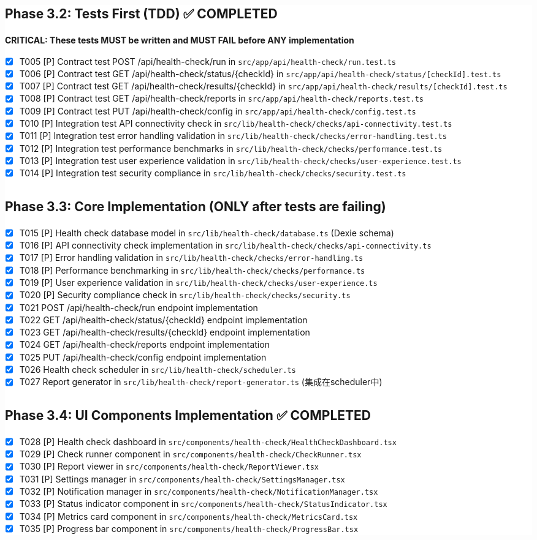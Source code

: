 ## Phase 3.2: Tests First (TDD) ✅ COMPLETED
**CRITICAL: These tests MUST be written and MUST FAIL before ANY implementation**
- [X] T005 [P] Contract test POST /api/health-check/run in `src/app/api/health-check/run.test.ts`
- [X] T006 [P] Contract test GET /api/health-check/status/{checkId} in `src/app/api/health-check/status/[checkId].test.ts`
- [X] T007 [P] Contract test GET /api/health-check/results/{checkId} in `src/app/api/health-check/results/[checkId].test.ts`
- [X] T008 [P] Contract test GET /api/health-check/reports in `src/app/api/health-check/reports.test.ts`
- [X] T009 [P] Contract test PUT /api/health-check/config in `src/app/api/health-check/config.test.ts`
- [X] T010 [P] Integration test API connectivity check in `src/lib/health-check/checks/api-connectivity.test.ts`
- [X] T011 [P] Integration test error handling validation in `src/lib/health-check/checks/error-handling.test.ts`
- [X] T012 [P] Integration test performance benchmarks in `src/lib/health-check/checks/performance.test.ts`
- [X] T013 [P] Integration test user experience validation in `src/lib/health-check/checks/user-experience.test.ts`
- [X] T014 [P] Integration test security compliance in `src/lib/health-check/checks/security.test.ts`

## Phase 3.3: Core Implementation (ONLY after tests are failing)
- [X] T015 [P] Health check database model in `src/lib/health-check/database.ts` (Dexie schema)
- [X] T016 [P] API connectivity check implementation in `src/lib/health-check/checks/api-connectivity.ts`
- [X] T017 [P] Error handling validation in `src/lib/health-check/checks/error-handling.ts`
- [X] T018 [P] Performance benchmarking in `src/lib/health-check/checks/performance.ts`
- [X] T019 [P] User experience validation in `src/lib/health-check/checks/user-experience.ts`
- [X] T020 [P] Security compliance check in `src/lib/health-check/checks/security.ts`
- [X] T021 POST /api/health-check/run endpoint implementation
- [X] T022 GET /api/health-check/status/{checkId} endpoint implementation
- [X] T023 GET /api/health-check/results/{checkId} endpoint implementation
- [X] T024 GET /api/health-check/reports endpoint implementation
- [X] T025 PUT /api/health-check/config endpoint implementation
- [X] T026 Health check scheduler in `src/lib/health-check/scheduler.ts`
- [X] T027 Report generator in `src/lib/health-check/report-generator.ts` (集成在scheduler中)

## Phase 3.4: UI Components Implementation ✅ COMPLETED
- [X] T028 [P] Health check dashboard in `src/components/health-check/HealthCheckDashboard.tsx`
- [X] T029 [P] Check runner component in `src/components/health-check/CheckRunner.tsx`
- [X] T030 [P] Report viewer in `src/components/health-check/ReportViewer.tsx`
- [X] T031 [P] Settings manager in `src/components/health-check/SettingsManager.tsx`
- [X] T032 [P] Notification manager in `src/components/health-check/NotificationManager.tsx`
- [X] T033 [P] Status indicator component in `src/components/health-check/StatusIndicator.tsx`
- [X] T034 [P] Metrics card component in `src/components/health-check/MetricsCard.tsx`
- [X] T035 [P] Progress bar component in `src/components/health-check/ProgressBar.tsx`
